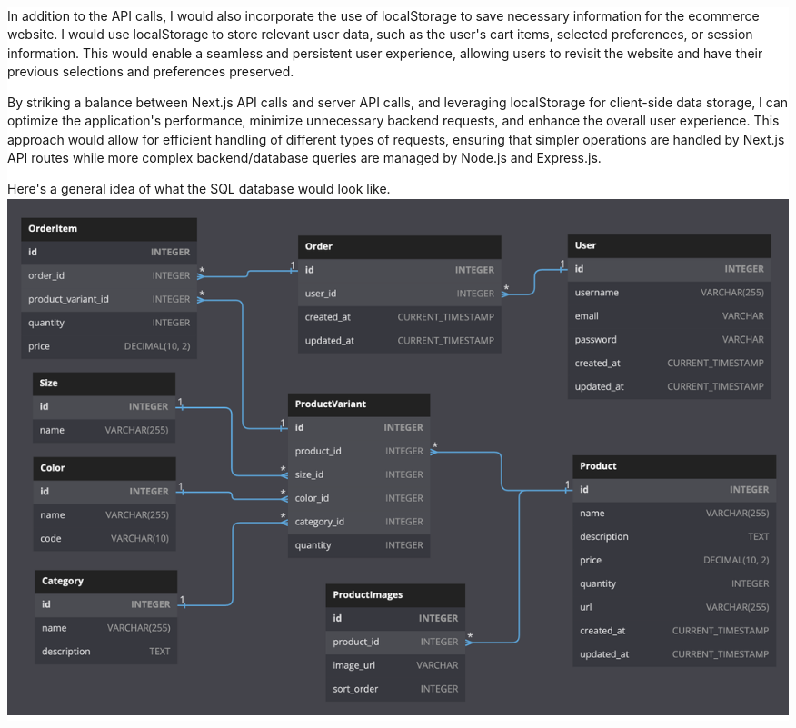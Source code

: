 In addition to the API calls, I would also incorporate the use of localStorage to save necessary information for the ecommerce website. I would use localStorage to store relevant user data, such as the user's cart items, selected preferences, or session information. This would enable a seamless and persistent user experience, allowing users to revisit the website and have their previous selections and preferences preserved.

By striking a balance between Next.js API calls and server API calls, and leveraging localStorage for client-side data storage, I can optimize the application's performance, minimize unnecessary backend requests, and enhance the overall user experience. This approach would allow for efficient handling of different types of requests, ensuring that simpler operations are handled by Next.js API routes while more complex backend/database queries are managed by Node.js and Express.js.

Here's a general idea of what the SQL database would look like.
![FINESSE DB Design](./public/FINESSE-db-design.png)